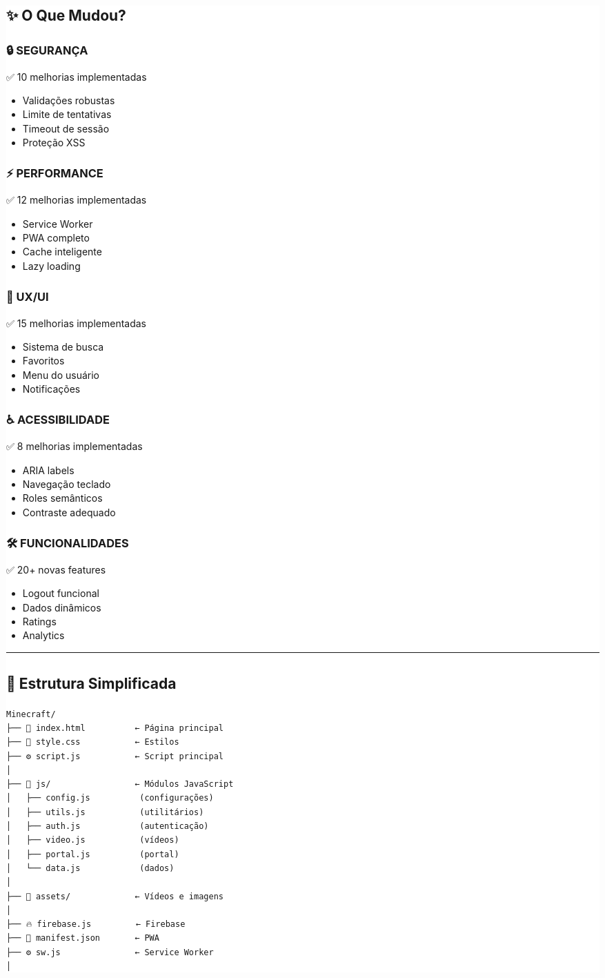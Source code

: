 
## ✨ O Que Mudou?

### 🔒 SEGURANÇA
✅ 10 melhorias implementadas
- Validações robustas
- Limite de tentativas
- Timeout de sessão
- Proteção XSS

### ⚡ PERFORMANCE
✅ 12 melhorias implementadas
- Service Worker
- PWA completo
- Cache inteligente
- Lazy loading

### 🎨 UX/UI
✅ 15 melhorias implementadas
- Sistema de busca
- Favoritos
- Menu do usuário
- Notificações

### ♿ ACESSIBILIDADE
✅ 8 melhorias implementadas
- ARIA labels
- Navegação teclado
- Roles semânticos
- Contraste adequado

### 🛠️ FUNCIONALIDADES
✅ 20+ novas features
- Logout funcional
- Dados dinâmicos
- Ratings
- Analytics

---

## 📁 Estrutura Simplificada

```
Minecraft/
├── 📄 index.html          ← Página principal
├── 🎨 style.css           ← Estilos
├── ⚙️ script.js           ← Script principal
│
├── 📁 js/                 ← Módulos JavaScript
│   ├── config.js          (configurações)
│   ├── utils.js           (utilitários)
│   ├── auth.js            (autenticação)
│   ├── video.js           (vídeos)
│   ├── portal.js          (portal)
│   └── data.js            (dados)
│
├── 📁 assets/             ← Vídeos e imagens
│
├── 🔥 firebase.js         ← Firebase
├── 🔧 manifest.json       ← PWA
├── ⚙️ sw.js               ← Service Worker
│
```